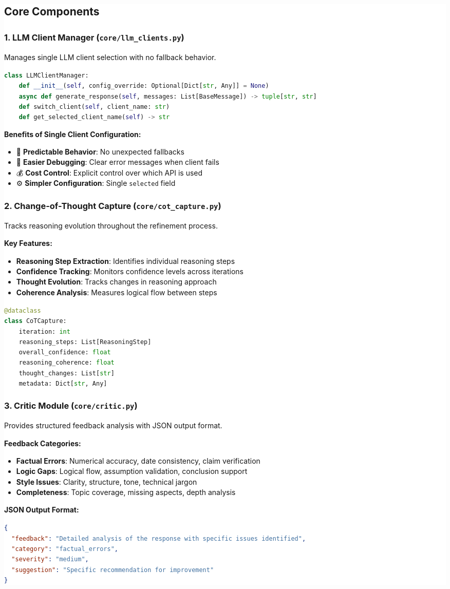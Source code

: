 
## Core Components

### 1. LLM Client Manager (`core/llm_clients.py`)

Manages single LLM client selection with no fallback behavior.

```python
class LLMClientManager:
    def __init__(self, config_override: Optional[Dict[str, Any]] = None)
    async def generate_response(self, messages: List[BaseMessage]) -> tuple[str, str]
    def switch_client(self, client_name: str)
    def get_selected_client_name(self) -> str
```

**Benefits of Single Client Configuration:**
- 🎯 **Predictable Behavior**: No unexpected fallbacks
- 🐛 **Easier Debugging**: Clear error messages when client fails
- 💰 **Cost Control**: Explicit control over which API is used
- ⚙️ **Simpler Configuration**: Single `selected` field

### 2. Change-of-Thought Capture (`core/cot_capture.py`)

Tracks reasoning evolution throughout the refinement process.

**Key Features:**
- **Reasoning Step Extraction**: Identifies individual reasoning steps
- **Confidence Tracking**: Monitors confidence levels across iterations  
- **Thought Evolution**: Tracks changes in reasoning approach
- **Coherence Analysis**: Measures logical flow between steps

```python
@dataclass
class CoTCapture:
    iteration: int
    reasoning_steps: List[ReasoningStep]
    overall_confidence: float
    reasoning_coherence: float
    thought_changes: List[str]
    metadata: Dict[str, Any]
```

### 3. Critic Module (`core/critic.py`)

Provides structured feedback analysis with JSON output format.

**Feedback Categories:**
- **Factual Errors**: Numerical accuracy, date consistency, claim verification
- **Logic Gaps**: Logical flow, assumption validation, conclusion support
- **Style Issues**: Clarity, structure, tone, technical jargon
- **Completeness**: Topic coverage, missing aspects, depth analysis

**JSON Output Format:**
```json
{
  "feedback": "Detailed analysis of the response with specific issues identified",
  "category": "factual_errors",
  "severity": "medium",
  "suggestion": "Specific recommendation for improvement"
}
```
